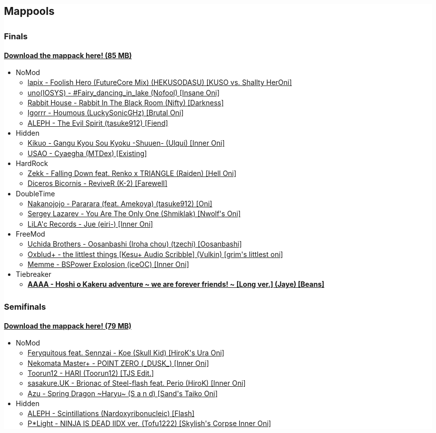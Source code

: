 ## Mappools

### Finals

**[Download the mappack here! (85 MB)](https://www.mediafire.com/file/6mhp70fuknuavi1/A%21TT_Finals.rar/file)**

- NoMod
  - [lapix - Foolish Hero (FutureCore Mix) (HEKUSODASU) \[KUSO vs. Shallty HerOni\]](https://osu.ppy.sh/beatmapsets/858866#taiko/1794875)
  - [uno(IOSYS) - #Fairy\_dancing\_in\_lake (Nofool) \[Insane Oni\]](https://osu.ppy.sh/beatmapsets/642247#taiko/1361632)
  - [Rabbit House - Rabbit In The Black Room (Nifty) \[Darkness\]](https://osu.ppy.sh/beatmapsets/954041#taiko/1991860)
  - [Igorrr - Houmous (LuckySonicGHz) \[Brutal Oni\]](https://osu.ppy.sh/beatmapsets/636333#taiko/1350241)
  - [ALEPH - The Evil Spirit (tasuke912) \[Fiend\]](https://osu.ppy.sh/beatmapsets/1034358#taiko/2162595)
- Hidden
  - [Kikuo - Gangu Kyou Sou Kyoku -Shuuen- (Ulqui) \[Inner Oni\]](https://osu.ppy.sh/beatmapsets/927341#taiko/1937061)
  - [USAO - Cyaegha (MTDex) \[Existing\]](https://osu.ppy.sh/beatmapsets/965837#taiko/2021732)
- HardRock
  - [Zekk - Falling Down feat. Renko x TRIANGLE (Raiden) \[Hell Oni\]](https://osu.ppy.sh/beatmapsets/1150487#taiko/2401584)
  - [Diceros Bicornis - ReviveR (K-2) \[Farewell\]](https://osu.ppy.sh/beatmapsets/1166398#taiko/2433006)
- DoubleTime
  - [Nakanojojo - Pararara (feat. Amekoya) (tasuke912) \[Oni\]](https://osu.ppy.sh/beatmapsets/930806#taiko/1943719)
  - [Sergey Lazarev - You Are The Only One (Shmiklak) \[Nwolf's Oni\]](https://osu.ppy.sh/beatmapsets/452901#taiko/975601)
  - [LiLA'c Records - Jue (eiri-) \[Inner Oni\]](https://osu.ppy.sh/beatmapsets/798842#taiko/1677430)
- FreeMod
  - [Uchida Brothers - Oosanbashi (Iroha chou) (tzechi) \[Oosanbashi\]](https://osu.ppy.sh/beatmapsets/961188#taiko/2013793)
  - [Oxblud+ - the littlest things [Kesu+ Audio Scribble] (Vulkin) \[grim's littlest oni\]](https://osu.ppy.sh/beatmapsets/579166#taiko/1226399)
  - [Memme - BSPower Explosion (iceOC) \[Inner Oni\]](https://osu.ppy.sh/beatmapsets/1029211#taiko/2152142)
- Tiebreaker
  - **[AAAA - Hoshi o Kakeru adventure \~ we are forever friends! \~ [Long ver.] (Jaye) \[Beans\]](https://osu.ppy.sh/beatmapsets/659939#taiko/1397517)**

### Semifinals

**[Download the mappack here! (79 MB)](https://www.mediafire.com/file/x9zc6hf731hj4q4/A%21TT_Semis.rar/file)**

- NoMod
  - [Feryquitous feat. Sennzai - Koe (Skull Kid) \[HiroK's Ura Oni\]](https://osu.ppy.sh/beatmapsets/958909#taiko/2061960)
  - [Nekomata Master+ - POINT ZERO (\_DUSK\_) \[Inner Oni\]](https://osu.ppy.sh/beatmapsets/937099#taiko/1957601)
  - [Toorun12 - HARI (Toorun12) \[TJS Edit.\]](https://osu.ppy.sh/beatmapsets/827610#taiko/1734168)
  - [sasakure.UK - Brionac of Steel-flash feat. Perio (HiroK) \[Inner Oni\]](https://osu.ppy.sh/beatmapsets/827210#taiko/1733423)
  - [Azu - Spring Dragon \~Haryu\~ (S a n d) \[Sand's Taiko Oni\]](https://osu.ppy.sh/beatmapsets/186833#taiko/446115)
- Hidden
  - [ALEPH - Scintillations (Nardoxyribonucleic) \[Flash\]](https://osu.ppy.sh/beatmapsets/1037567#taiko/2169169)
  - [P\*Light - NINJA IS DEAD IIDX ver. (Tofu1222) \[Skylish's Corpse Inner Oni\]](https://osu.ppy.sh/beatmapsets/590032#taiko/1628026)

[flag_AU]: /wiki/shared/flag/AU.gif "Australia"
[flag_DE]: /wiki/shared/flag/DE.gif "Germany"
[flag_ID]: /wiki/shared/flag/ID.gif "Indonesia"
[flag_MY]: /wiki/shared/flag/MY.gif "Malaysia"
[flag_NZ]: /wiki/shared/flag/NZ.gif "New Zealand"
[flag_PH]: /wiki/shared/flag/PH.gif "Philippines"
[flag_SG]: /wiki/shared/flag/SG.gif "Singapore"